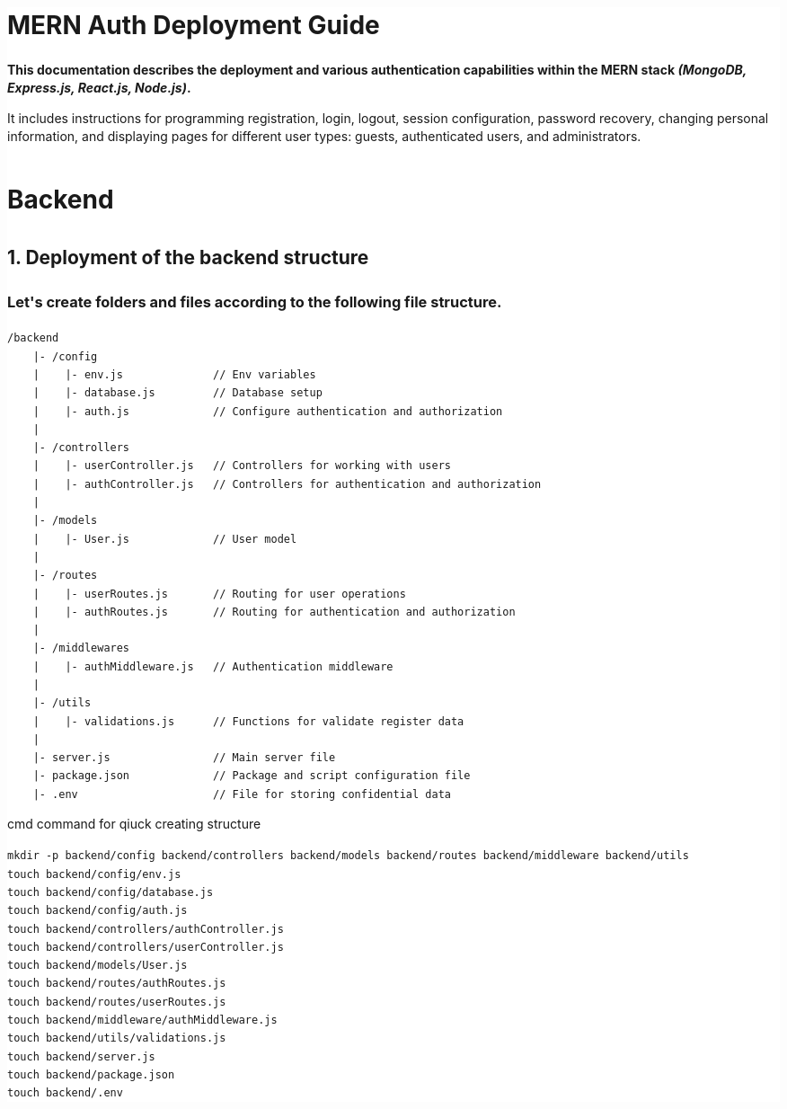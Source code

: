 # МERN Auth Deployment Guide

**This documentation describes the deployment and various authentication capabilities within the MERN stack _(MongoDB, Express.js, React.js, Node.js)_.**

It includes instructions for programming registration, login, logout, session configuration, password recovery, changing personal information, and displaying pages for different user types: guests, authenticated users, and administrators.
   
# Backend
## 1. Deployment of the backend structure
### Let's create folders and files according to the following file structure.

``` backend folder structure
/backend
    |- /config
    |    |- env.js              // Env variables
    |    |- database.js         // Database setup
    |    |- auth.js             // Configure authentication and authorization
    |
    |- /controllers
    |    |- userController.js   // Controllers for working with users
    |    |- authController.js   // Controllers for authentication and authorization
    |
    |- /models
    |    |- User.js             // User model
    |
    |- /routes
    |    |- userRoutes.js       // Routing for user operations
    |    |- authRoutes.js       // Routing for authentication and authorization
    |
    |- /middlewares
    |    |- authMiddleware.js   // Authentication middleware
    |
    |- /utils
    |    |- validations.js      // Functions for validate register data
    |
    |- server.js                // Main server file
    |- package.json             // Package and script configuration file
    |- .env                     // File for storing confidential data
```
cmd command for qiuck creating structure
```
mkdir -p backend/config backend/controllers backend/models backend/routes backend/middleware backend/utils
touch backend/config/env.js
touch backend/config/database.js
touch backend/config/auth.js
touch backend/controllers/authController.js
touch backend/controllers/userController.js
touch backend/models/User.js
touch backend/routes/authRoutes.js
touch backend/routes/userRoutes.js
touch backend/middleware/authMiddleware.js
touch backend/utils/validations.js
touch backend/server.js
touch backend/package.json
touch backend/.env
```

